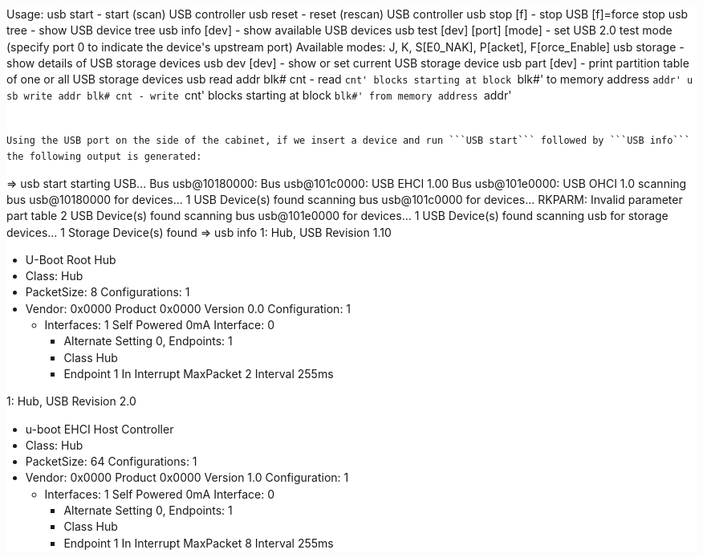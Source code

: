 Usage:
usb start - start (scan) USB controller
usb reset - reset (rescan) USB controller
usb stop [f] - stop USB [f]=force stop
usb tree - show USB device tree
usb info [dev] - show available USB devices
usb test [dev] [port] [mode] - set USB 2.0 test mode
    (specify port 0 to indicate the device's upstream port)
    Available modes: J, K, S[E0_NAK], P[acket], F[orce_Enable]
usb storage - show details of USB storage devices
usb dev [dev] - show or set current USB storage device
usb part [dev] - print partition table of one or all USB storage    devices
usb read addr blk# cnt - read `cnt' blocks starting at block `blk#'
    to memory address `addr'
usb write addr blk# cnt - write `cnt' blocks starting at block `blk#'
    from memory address `addr'
```

Using the USB port on the side of the cabinet, if we insert a device and run ```USB start``` followed by ```USB info``` the following output is generated:

```
=> usb start
starting USB...
Bus usb@10180000: Bus usb@101c0000: USB EHCI 1.00
Bus usb@101e0000: USB OHCI 1.0
scanning bus usb@10180000 for devices... 1 USB Device(s) found
scanning bus usb@101c0000 for devices... RKPARM: Invalid parameter part table
2 USB Device(s) found
scanning bus usb@101e0000 for devices... 1 USB Device(s) found
       scanning usb for storage devices... 1 Storage Device(s) found
=> usb info
1: Hub,  USB Revision 1.10
 -  U-Boot Root Hub
 - Class: Hub
 - PacketSize: 8  Configurations: 1
 - Vendor: 0x0000  Product 0x0000 Version 0.0
   Configuration: 1
   - Interfaces: 1 Self Powered 0mA
     Interface: 0
     - Alternate Setting 0, Endpoints: 1
     - Class Hub
     - Endpoint 1 In Interrupt MaxPacket 2 Interval 255ms

1: Hub,  USB Revision 2.0
 - u-boot EHCI Host Controller
 - Class: Hub
 - PacketSize: 64  Configurations: 1
 - Vendor: 0x0000  Product 0x0000 Version 1.0
   Configuration: 1
   - Interfaces: 1 Self Powered 0mA
     Interface: 0
     - Alternate Setting 0, Endpoints: 1
     - Class Hub
     - Endpoint 1 In Interrupt MaxPacket 8 Interval 255ms
